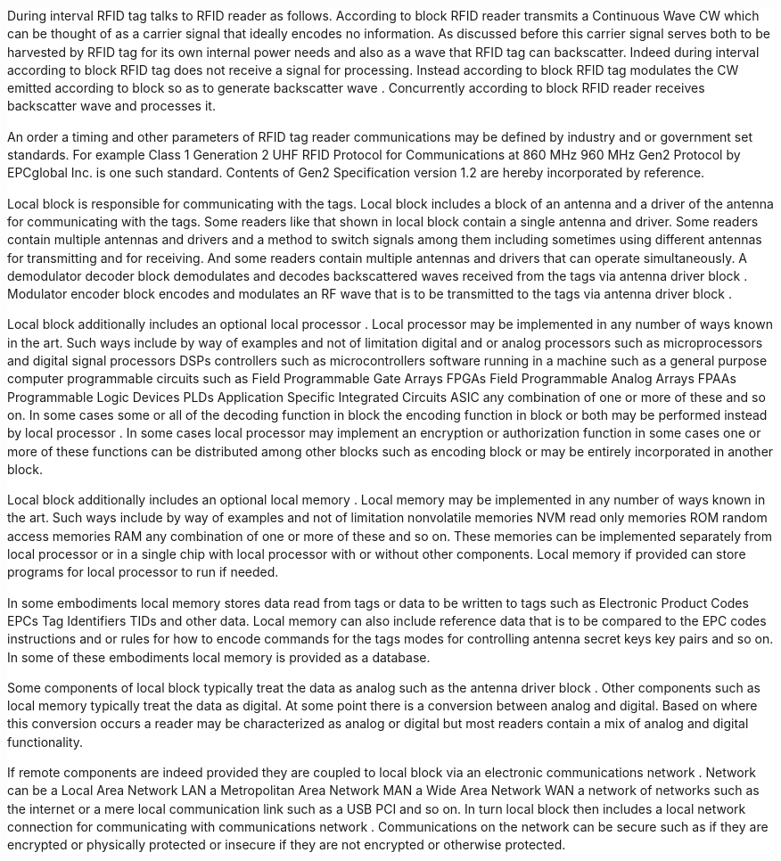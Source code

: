 During interval RFID tag talks to RFID reader as follows. According to block RFID reader transmits a Continuous Wave CW which can be thought of as a carrier signal that ideally encodes no information. As discussed before this carrier signal serves both to be harvested by RFID tag for its own internal power needs and also as a wave that RFID tag can backscatter. Indeed during interval according to block RFID tag does not receive a signal for processing. Instead according to block RFID tag modulates the CW emitted according to block so as to generate backscatter wave . Concurrently according to block RFID reader receives backscatter wave and processes it.

An order a timing and other parameters of RFID tag reader communications may be defined by industry and or government set standards. For example Class 1 Generation 2 UHF RFID Protocol for Communications at 860 MHz 960 MHz Gen2 Protocol by EPCglobal Inc. is one such standard. Contents of Gen2 Specification version 1.2 are hereby incorporated by reference.

Local block is responsible for communicating with the tags. Local block includes a block of an antenna and a driver of the antenna for communicating with the tags. Some readers like that shown in local block contain a single antenna and driver. Some readers contain multiple antennas and drivers and a method to switch signals among them including sometimes using different antennas for transmitting and for receiving. And some readers contain multiple antennas and drivers that can operate simultaneously. A demodulator decoder block demodulates and decodes backscattered waves received from the tags via antenna driver block . Modulator encoder block encodes and modulates an RF wave that is to be transmitted to the tags via antenna driver block .

Local block additionally includes an optional local processor . Local processor may be implemented in any number of ways known in the art. Such ways include by way of examples and not of limitation digital and or analog processors such as microprocessors and digital signal processors DSPs controllers such as microcontrollers software running in a machine such as a general purpose computer programmable circuits such as Field Programmable Gate Arrays FPGAs Field Programmable Analog Arrays FPAAs Programmable Logic Devices PLDs Application Specific Integrated Circuits ASIC any combination of one or more of these and so on. In some cases some or all of the decoding function in block the encoding function in block or both may be performed instead by local processor . In some cases local processor may implement an encryption or authorization function in some cases one or more of these functions can be distributed among other blocks such as encoding block or may be entirely incorporated in another block.

Local block additionally includes an optional local memory . Local memory may be implemented in any number of ways known in the art. Such ways include by way of examples and not of limitation nonvolatile memories NVM read only memories ROM random access memories RAM any combination of one or more of these and so on. These memories can be implemented separately from local processor or in a single chip with local processor with or without other components. Local memory if provided can store programs for local processor to run if needed.

In some embodiments local memory stores data read from tags or data to be written to tags such as Electronic Product Codes EPCs Tag Identifiers TIDs and other data. Local memory can also include reference data that is to be compared to the EPC codes instructions and or rules for how to encode commands for the tags modes for controlling antenna secret keys key pairs and so on. In some of these embodiments local memory is provided as a database.

Some components of local block typically treat the data as analog such as the antenna driver block . Other components such as local memory typically treat the data as digital. At some point there is a conversion between analog and digital. Based on where this conversion occurs a reader may be characterized as analog or digital but most readers contain a mix of analog and digital functionality.

If remote components are indeed provided they are coupled to local block via an electronic communications network . Network can be a Local Area Network LAN a Metropolitan Area Network MAN a Wide Area Network WAN a network of networks such as the internet or a mere local communication link such as a USB PCI and so on. In turn local block then includes a local network connection for communicating with communications network . Communications on the network can be secure such as if they are encrypted or physically protected or insecure if they are not encrypted or otherwise protected.
